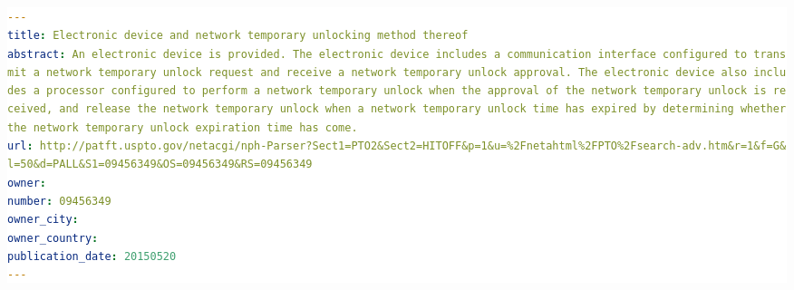 ```yaml
---
title: Electronic device and network temporary unlocking method thereof
abstract: An electronic device is provided. The electronic device includes a communication interface configured to transmit a network temporary unlock request and receive a network temporary unlock approval. The electronic device also includes a processor configured to perform a network temporary unlock when the approval of the network temporary unlock is received, and release the network temporary unlock when a network temporary unlock time has expired by determining whether the network temporary unlock expiration time has come.
url: http://patft.uspto.gov/netacgi/nph-Parser?Sect1=PTO2&Sect2=HITOFF&p=1&u=%2Fnetahtml%2FPTO%2Fsearch-adv.htm&r=1&f=G&l=50&d=PALL&S1=09456349&OS=09456349&RS=09456349
owner: 
number: 09456349
owner_city: 
owner_country: 
publication_date: 20150520
---
```

